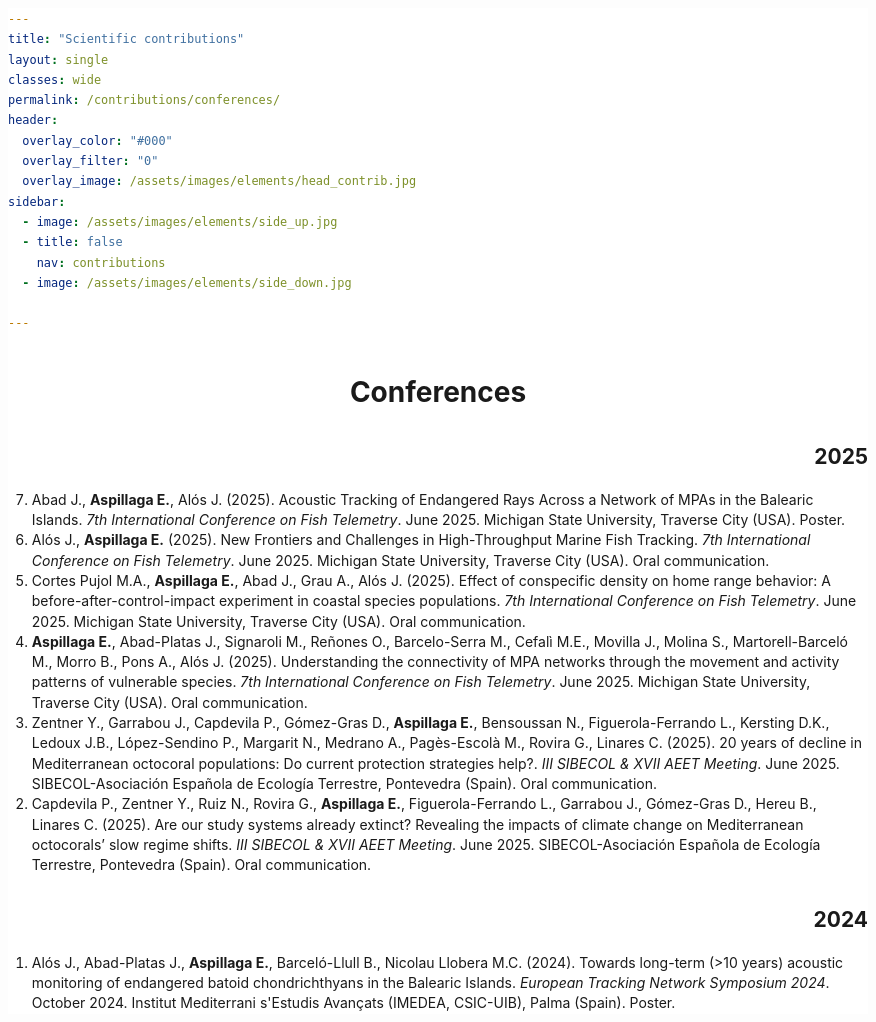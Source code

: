 ```yaml
---
title: "Scientific contributions"
layout: single
classes: wide
permalink: /contributions/conferences/
header:
  overlay_color: "#000"
  overlay_filter: "0"
  overlay_image: /assets/images/elements/head_contrib.jpg
sidebar:
  - image: /assets/images/elements/side_up.jpg
  - title: false
    nav: contributions
  - image: /assets/images/elements/side_down.jpg

---
```


<h1 align=center>Conferences</h1>

<ol reversed>
    <h2 align=right>2025</h2>
    <li class='reference-item'><span class='authors'>Abad J., <b>Aspillaga E.</b>, Alós J.</span> (2025). <span class='title'>Acoustic Tracking of Endangered Rays Across a Network of MPAs in the Balearic Islands. </span><i>7th International Conference on Fish Telemetry</i>. June 2025. Michigan State University, Traverse City (USA). Poster.</li>
    <li class='reference-item'><span class='authors'>Alós J., <b>Aspillaga E.</b></span> (2025). <span class='title'>New Frontiers and Challenges in High-Throughput Marine Fish Tracking. </span><i>7th International Conference on Fish Telemetry</i>. June 2025. Michigan State University, Traverse City (USA). Oral communication.</li>
    <li class='reference-item'><span class='authors'>Cortes Pujol M.A., <b>Aspillaga E.</b>, Abad J., Grau A., Alós J.</span> (2025). <span class='title'>Effect of conspecific density on home range behavior: A before-after-control-impact experiment in coastal species populations. </span><i>7th International Conference on Fish Telemetry</i>. June 2025. Michigan State University, Traverse City (USA). Oral communication.</li>
    <li class='reference-item'><span class='authors'><b>Aspillaga E.</b>, Abad-Platas J., Signaroli M., Reñones O., Barcelo-Serra M., Cefalì M.E., Movilla J., Molina S., Martorell-Barceló M., Morro B., Pons A., Alós J.</span> (2025). <span class='title'>Understanding the connectivity of MPA networks through the movement and activity patterns of vulnerable species. </span><i>7th International Conference on Fish Telemetry</i>. June 2025. Michigan State University, Traverse City (USA). Oral communication.</li>
    <li class='reference-item'><span class='authors'>Zentner Y., Garrabou J., Capdevila P., Gómez-Gras D., <b>Aspillaga E.</b>, Bensoussan N., Figuerola-Ferrando L., Kersting D.K., Ledoux J.B., López-Sendino P., Margarit N., Medrano A., Pagès-Escolà M., Rovira G., Linares C.</span> (2025). <span class='title'>20 years of decline in Mediterranean octocoral populations: Do current protection strategies help?. </span><i>III SIBECOL & XVII AEET Meeting</i>. June 2025. SIBECOL-Asociación Española de Ecología Terrestre, Pontevedra (Spain). Oral communication.</li>
    <li class='reference-item'><span class='authors'>Capdevila P., Zentner Y., Ruiz N., Rovira G., <b>Aspillaga E.</b>, Figuerola-Ferrando L., Garrabou J., Gómez-Gras D., Hereu B., Linares C.</span> (2025). <span class='title'>Are our study systems already extinct? Revealing the impacts of climate change on Mediterranean octocorals’ slow regime shifts. </span><i>III SIBECOL & XVII AEET Meeting</i>. June 2025. SIBECOL-Asociación Española de Ecología Terrestre, Pontevedra (Spain). Oral communication.</li>
    <h2 align=right>2024</h2>
    <li class='reference-item'><span class='authors'>Alós J., Abad-Platas J., <b>Aspillaga E.</b>, Barceló-Llull B., Nicolau Llobera M.C.</span> (2024). <span class='title'>Towards long-term (>10 years) acoustic monitoring of endangered batoid chondrichthyans in the Balearic Islands. </span><i>European Tracking Network Symposium 2024</i>. October 2024. Institut Mediterrani s'Estudis Avançats (IMEDEA, CSIC-UIB), Palma (Spain). Poster.</li>